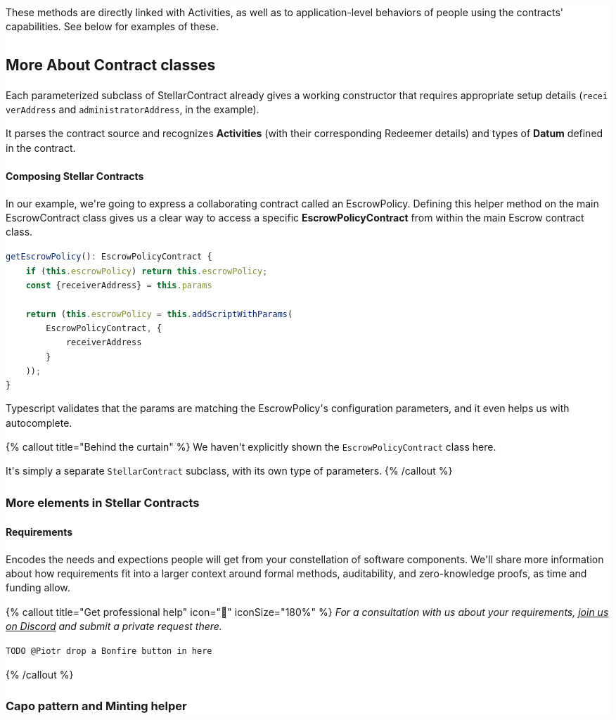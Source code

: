 These methods are directly linked with Activities, as well as to application-level behaviors of people using the contracts' capabilities.  See below for examples of these.

## More About Contract classes

Each parameterized subclass of StellarContract already gives a working constructor that requires appropriate setup details (`receiverAddress` and `administratorAddress`, in the example).  

It parses the contract source and recognizes **Activities** (with their corresponding Redeemer details) and types of **Datum** defined in the contract.

#### Composing Stellar Contracts

In our example, we're going to express a collaborating contract called an EscrowPolicy.  Defining this helper method on the main EscrowContract class gives us a clear way to access a specific **EscrowPolicyContract** from within the main Escrow contract class.

```js
getEscrowPolicy(): EscrowPolicyContract {
    if (this.escrowPolicy) return this.escrowPolicy;
    const {receiverAddress} = this.params

    return (this.escrowPolicy = this.addScriptWithParams(
        EscrowPolicyContract, {
            receiverAddress
        }
    ));
}
```
Typescript validates that the params are matching the EscrowPolicy's configuration parameters, and it even helps us with autocomplete.

{% callout title="Behind the curtain" %}
We haven't explicitly shown the `EscrowPolicyContract` class here.  

It's simply a separate `StellarContract` subclass, with its own type of parameters.
{% /callout %}


### More elements in Stellar Contracts

#### Requirements

Encodes the needs and expections people will get from your constellation of software components.  We'll share more information about how requirements fit into a larger context around formal methods, auditability, and zero-knowledge proofs, as time and funding allow.

{% callout title="Get professional help" icon="💼" iconSize="180%" %}
_For a consultation with us about your requirements, [join us on Discord](https://discord.gg/UkUB3HZRcR) and submit a private request there._

    TODO @Piotr drop a Bonfire button in here 
{% /callout %}

### Capo pattern and Minting helper
